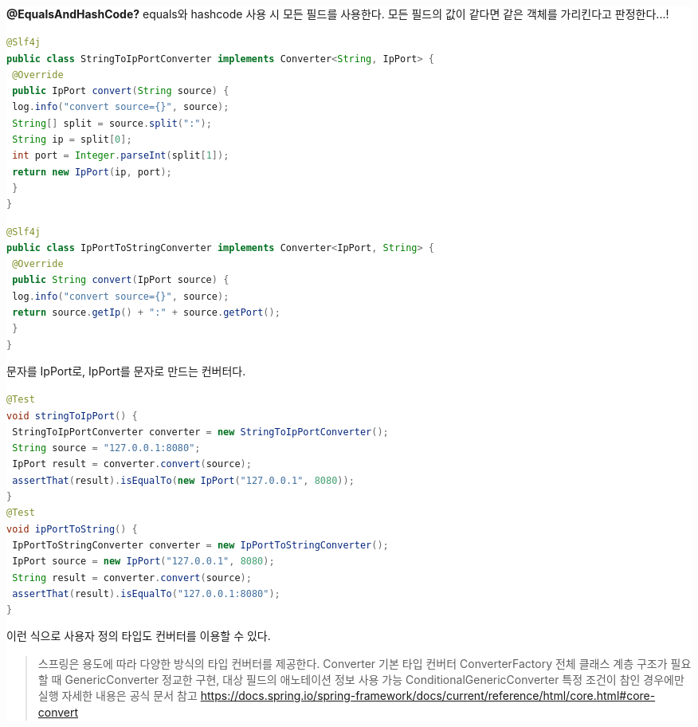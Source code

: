 **@EqualsAndHashCode?**
equals와 hashcode 사용 시 모든 필드를 사용한다.
모든 필드의 값이 같다면 같은 객체를 가리킨다고 판정한다...!

```java
@Slf4j
public class StringToIpPortConverter implements Converter<String, IpPort> {
 @Override
 public IpPort convert(String source) {
 log.info("convert source={}", source);
 String[] split = source.split(":");
 String ip = split[0];
 int port = Integer.parseInt(split[1]);
 return new IpPort(ip, port);
 }
}
```

```java
@Slf4j
public class IpPortToStringConverter implements Converter<IpPort, String> {
 @Override
 public String convert(IpPort source) {
 log.info("convert source={}", source);
 return source.getIp() + ":" + source.getPort();
 }
}
```

문자를 IpPort로, IpPort를 문자로 만드는 컨버터다.

```java
@Test
void stringToIpPort() {
 StringToIpPortConverter converter = new StringToIpPortConverter();
 String source = "127.0.0.1:8080";
 IpPort result = converter.convert(source);
 assertThat(result).isEqualTo(new IpPort("127.0.0.1", 8080));
}
@Test
void ipPortToString() {
 IpPortToStringConverter converter = new IpPortToStringConverter();
 IpPort source = new IpPort("127.0.0.1", 8080);
 String result = converter.convert(source);
 assertThat(result).isEqualTo("127.0.0.1:8080");
}
```

이런 식으로 사용자 정의 타입도 컨버터를 이용할 수 있다.

> 스프링은 용도에 따라 다양한 방식의 타입 컨버터를 제공한다. 
> Converter 기본 타입 컨버터
> ConverterFactory 전체 클래스 계층 구조가 필요할 때
> GenericConverter 정교한 구현, 대상 필드의 애노테이션 정보 사용 가능
> ConditionalGenericConverter 특정 조건이 참인 경우에만 실행
> 자세한 내용은 공식 문서 참고
> https://docs.spring.io/spring-framework/docs/current/reference/html/core.html#core-convert
